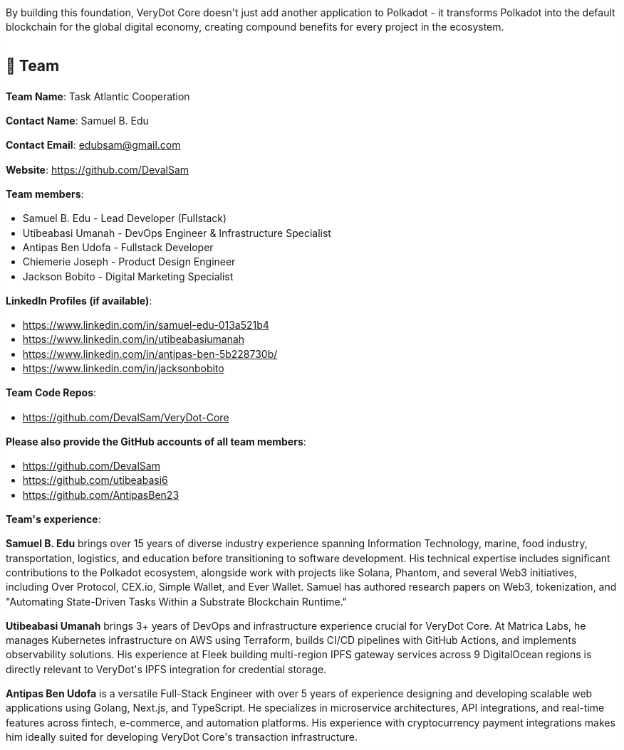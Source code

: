 By building this foundation, VeryDot Core doesn't just add another application to Polkadot - it transforms Polkadot into the default blockchain for the global digital economy, creating compound benefits for every project in the ecosystem.


## 👥 Team

**Team Name**: Task Atlantic Cooperation

**Contact Name**: Samuel B. Edu

**Contact Email**: edubsam@gmail.com

**Website**: https://github.com/DevalSam

**Team members**:

- Samuel B. Edu - Lead Developer (Fullstack)
- Utibeabasi Umanah - DevOps Engineer & Infrastructure Specialist
- Antipas Ben Udofa - Fullstack Developer
- Chiemerie Joseph - Product Design Engineer
- Jackson Bobito - Digital Marketing Specialist

**LinkedIn Profiles (if available)**:

- https://www.linkedin.com/in/samuel-edu-013a521b4
- https://www.linkedin.com/in/utibeabasiumanah
- https://www.linkedin.com/in/antipas-ben-5b228730b/
- https://www.linkedin.com/in/jacksonbobito

**Team Code Repos**:

- https://github.com/DevalSam/VeryDot-Core

**Please also provide the GitHub accounts of all team members**:

- https://github.com/DevalSam
- https://github.com/utibeabasi6
- https://github.com/AntipasBen23

**Team's experience**:

**Samuel B. Edu** brings over 15 years of diverse industry experience spanning Information Technology, marine, food industry, transportation, logistics, and education before transitioning to software development. His technical expertise includes significant contributions to the Polkadot ecosystem, alongside work with projects like Solana, Phantom, and several Web3 initiatives, including Over Protocol, CEX.io, Simple Wallet, and Ever Wallet. Samuel has authored research papers on Web3, tokenization, and "Automating State-Driven Tasks Within a Substrate Blockchain Runtime."

**Utibeabasi Umanah** brings 3+ years of DevOps and infrastructure experience crucial for VeryDot Core. At Matrica Labs, he manages Kubernetes infrastructure on AWS using Terraform, builds CI/CD pipelines with GitHub Actions, and implements observability solutions. His experience at Fleek building multi-region IPFS gateway services across 9 DigitalOcean regions is directly relevant to VeryDot's IPFS integration for credential storage.

**Antipas Ben Udofa** is a versatile Full-Stack Engineer with over 5 years of experience designing and developing scalable web applications using Golang, Next.js, and TypeScript. He specializes in microservice architectures, API integrations, and real-time features across fintech, e-commerce, and automation platforms. His experience with cryptocurrency payment integrations makes him ideally suited for developing VeryDot Core's transaction infrastructure.
